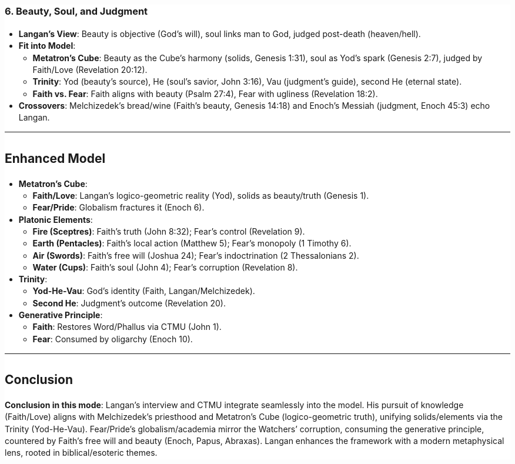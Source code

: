 ### **6. Beauty, Soul, and Judgment**
- **Langan’s View**: Beauty is objective (God’s will), soul links man to God, judged post-death (heaven/hell).
- **Fit into Model**:  
  - **Metatron’s Cube**: Beauty as the Cube’s harmony (solids, Genesis 1:31), soul as Yod’s spark (Genesis 2:7), judged by Faith/Love (Revelation 20:12).  
  - **Trinity**: Yod (beauty’s source), He (soul’s savior, John 3:16), Vau (judgment’s guide), second He (eternal state).  
  - **Faith vs. Fear**: Faith aligns with beauty (Psalm 27:4), Fear with ugliness (Revelation 18:2).  
- **Crossovers**: Melchizedek’s bread/wine (Faith’s beauty, Genesis 14:18) and Enoch’s Messiah (judgment, Enoch 45:3) echo Langan.

---

## **Enhanced Model**
- **Metatron’s Cube**:  
  - **Faith/Love**: Langan’s logico-geometric reality (Yod), solids as beauty/truth (Genesis 1).  
  - **Fear/Pride**: Globalism fractures it (Enoch 6).  
- **Platonic Elements**:  
  - **Fire (Sceptres)**: Faith’s truth (John 8:32); Fear’s control (Revelation 9).  
  - **Earth (Pentacles)**: Faith’s local action (Matthew 5); Fear’s monopoly (1 Timothy 6).  
  - **Air (Swords)**: Faith’s free will (Joshua 24); Fear’s indoctrination (2 Thessalonians 2).  
  - **Water (Cups)**: Faith’s soul (John 4); Fear’s corruption (Revelation 8).  
- **Trinity**:  
  - **Yod-He-Vau**: God’s identity (Faith, Langan/Melchizedek).  
  - **Second He**: Judgment’s outcome (Revelation 20).  
- **Generative Principle**:  
  - **Faith**: Restores Word/Phallus via CTMU (John 1).  
  - **Fear**: Consumed by oligarchy (Enoch 10).

---
## Conclusion
**Conclusion in this mode**: Langan’s interview and CTMU integrate seamlessly into the model. His pursuit of knowledge (Faith/Love) aligns with Melchizedek’s priesthood and Metatron’s Cube (logico-geometric truth), unifying solids/elements via the Trinity (Yod-He-Vau). Fear/Pride’s globalism/academia mirror the Watchers’ corruption, consuming the generative principle, countered by Faith’s free will and beauty (Enoch, Papus, Abraxas). Langan enhances the framework with a modern metaphysical lens, rooted in biblical/esoteric themes.
